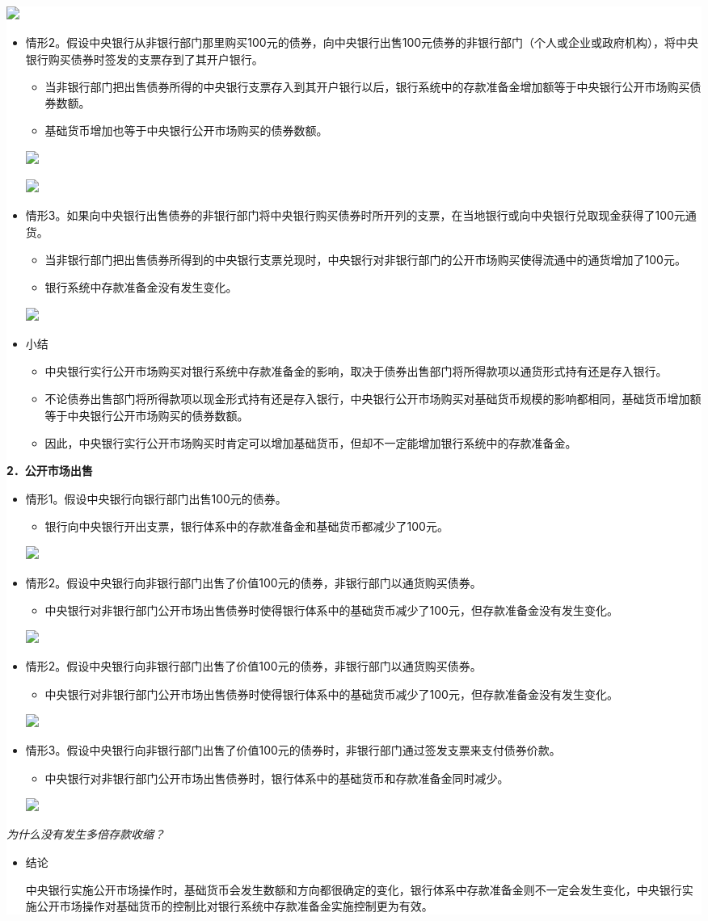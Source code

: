   ![](https://im.yanshu.work/article/e2022460-04e1-4a6a-bae9-d7a26bb9b091.jpg)

* 情形2。假设中央银行从非银行部门那里购买100元的债券，向中央银行出售100元债券的非银行部门（个人或企业或政府机构），将中央银行购买债券时签发的支票存到了其开户银行。

  * 当非银行部门把出售债券所得的中央银行支票存入到其开户银行以后，银行系统中的存款准备金增加额等于中央银行公开市场购买债券数额。

  * 基础货币增加也等于中央银行公开市场购买的债券数额。 
  
  ![](https://im.yanshu.work/article/fec8dc50-1722-487d-a25b-2aa348a31af7.jpg)
  
  ![](https://im.yanshu.work/article/7d5f49ef-b126-4ef7-b5d0-aada6ef82a57.jpg)

* 情形3。如果向中央银行出售债券的非银行部门将中央银行购买债券时所开列的支票，在当地银行或向中央银行兑取现金获得了100元通货。

  * 当非银行部门把出售债券所得到的中央银行支票兑现时，中央银行对非银行部门的公开市场购买使得流通中的通货增加了100元。

  * 银行系统中存款准备金没有发生变化。  
  
  ![](https://im.yanshu.work/article/b0ce0ab7-df72-491b-bd55-464749fa37fd.jpg)
  
* 小结

  * 中央银行实行公开市场购买对银行系统中存款准备金的影响，取决于债券出售部门将所得款项以通货形式持有还是存入银行。 

  * 不论债券出售部门将所得款项以现金形式持有还是存入银行，中央银行公开市场购买对基础货币规模的影响都相同，基础货币增加额等于中央银行公开市场购买的债券数额。

  * 因此，中央银行实行公开市场购买时肯定可以增加基础货币，但却不一定能增加银行系统中的存款准备金。 

**2．公开市场出售**

* 情形1。假设中央银行向银行部门出售100元的债券。

  * 银行向中央银行开出支票，银行体系中的存款准备金和基础货币都减少了100元。 
  
  ![](https://im.yanshu.work/article/3fbcb881-655e-4077-ac62-e84c1b555010.jpg)
  
* 情形2。假设中央银行向非银行部门出售了价值100元的债券，非银行部门以通货购买债券。

  * 中央银行对非银行部门公开市场出售债券时使得银行体系中的基础货币减少了100元，但存款准备金没有发生变化。 
  
  ![](https://im.yanshu.work/article/8cee9186-9f9a-4056-b1c4-104531eebd28.jpg)
  
* 情形2。假设中央银行向非银行部门出售了价值100元的债券，非银行部门以通货购买债券。

  * 中央银行对非银行部门公开市场出售债券时使得银行体系中的基础货币减少了100元，但存款准备金没有发生变化。 
  
  ![](https://im.yanshu.work/article/8cee9186-9f9a-4056-b1c4-104531eebd28.jpg)
  
* 情形3。假设中央银行向非银行部门出售了价值100元的债券时，非银行部门通过签发支票来支付债券价款。

  * 中央银行对非银行部门公开市场出售债券时，银行体系中的基础货币和存款准备金同时减少。
  
  ![](https://im.yanshu.work/article/aedc8dc4-828d-4dfa-af58-a96c23975730.jpg)

*为什么没有发生多倍存款收缩？*

* 结论

  中央银行实施公开市场操作时，基础货币会发生数额和方向都很确定的变化，银行体系中存款准备金则不一定会发生变化，中央银行实施公开市场操作对基础货币的控制比对银行系统中存款准备金实施控制更为有效。 
  